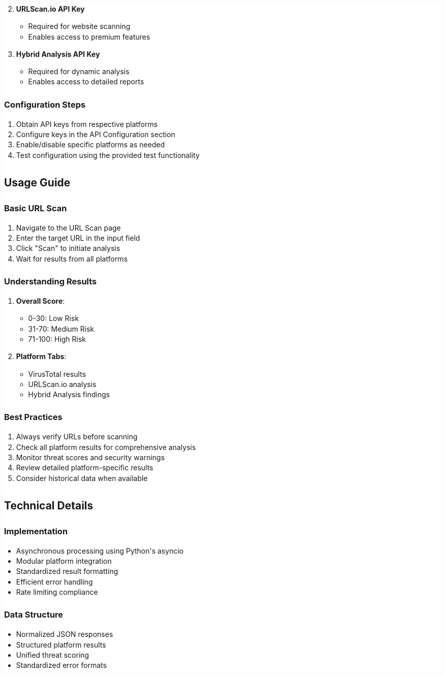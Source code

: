 2. **URLScan.io API Key**
   - Required for website scanning
   - Enables access to premium features

3. **Hybrid Analysis API Key**
   - Required for dynamic analysis
   - Enables access to detailed reports

### Configuration Steps
1. Obtain API keys from respective platforms
2. Configure keys in the API Configuration section
3. Enable/disable specific platforms as needed
4. Test configuration using the provided test functionality

## Usage Guide

### Basic URL Scan
1. Navigate to the URL Scan page
2. Enter the target URL in the input field
3. Click "Scan" to initiate analysis
4. Wait for results from all platforms

### Understanding Results
1. **Overall Score**:
   - 0-30: Low Risk
   - 31-70: Medium Risk
   - 71-100: High Risk

2. **Platform Tabs**:
   - VirusTotal results
   - URLScan.io analysis
   - Hybrid Analysis findings

### Best Practices
1. Always verify URLs before scanning
2. Check all platform results for comprehensive analysis
3. Monitor threat scores and security warnings
4. Review detailed platform-specific results
5. Consider historical data when available

## Technical Details

### Implementation
- Asynchronous processing using Python's asyncio
- Modular platform integration
- Standardized result formatting
- Efficient error handling
- Rate limiting compliance

### Data Structure
- Normalized JSON responses
- Structured platform results
- Unified threat scoring
- Standardized error formats
